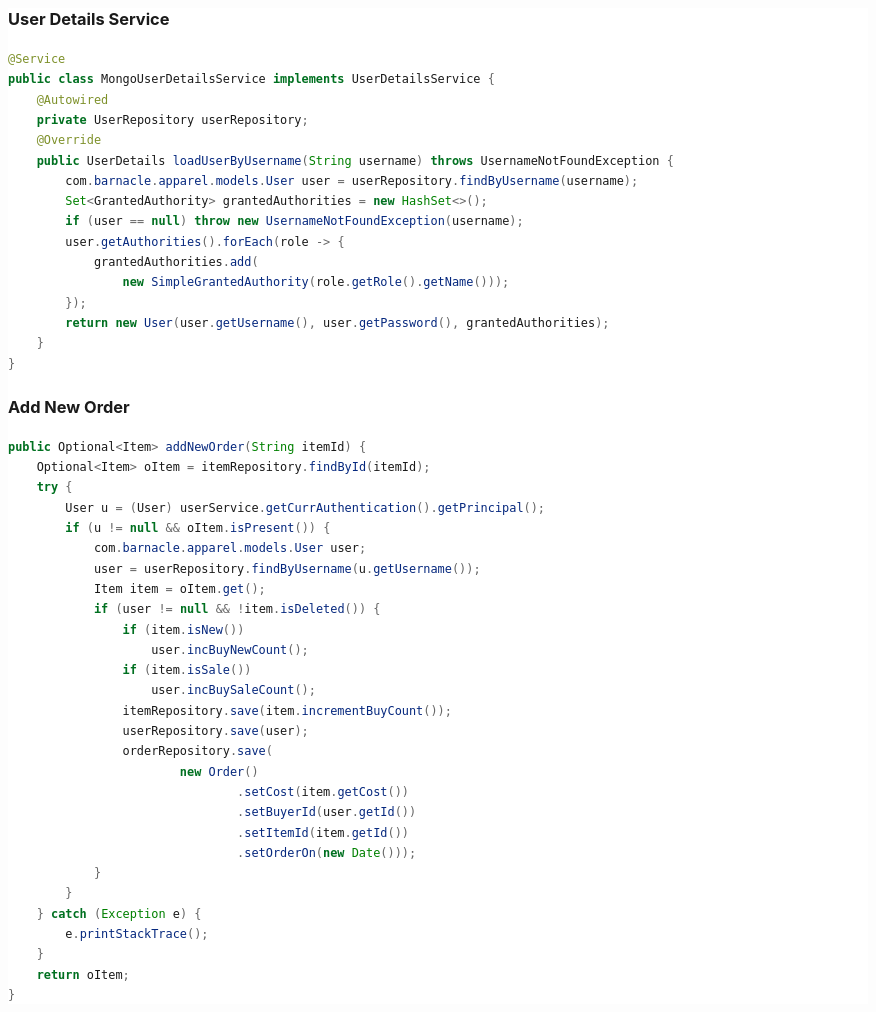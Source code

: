 ### User Details Service

```java
@Service
public class MongoUserDetailsService implements UserDetailsService {
    @Autowired
    private UserRepository userRepository;
    @Override
    public UserDetails loadUserByUsername(String username) throws UsernameNotFoundException {
        com.barnacle.apparel.models.User user = userRepository.findByUsername(username);
        Set<GrantedAuthority> grantedAuthorities = new HashSet<>();
        if (user == null) throw new UsernameNotFoundException(username);
        user.getAuthorities().forEach(role -> {
            grantedAuthorities.add(
                new SimpleGrantedAuthority(role.getRole().getName()));
        });
        return new User(user.getUsername(), user.getPassword(), grantedAuthorities);
    }
}
```

### Add New Order

```java
public Optional<Item> addNewOrder(String itemId) {
    Optional<Item> oItem = itemRepository.findById(itemId);
    try {
        User u = (User) userService.getCurrAuthentication().getPrincipal();
        if (u != null && oItem.isPresent()) {
            com.barnacle.apparel.models.User user;
            user = userRepository.findByUsername(u.getUsername());
            Item item = oItem.get();
            if (user != null && !item.isDeleted()) {
                if (item.isNew())
                    user.incBuyNewCount();
                if (item.isSale())
                    user.incBuySaleCount();
                itemRepository.save(item.incrementBuyCount());
                userRepository.save(user);
                orderRepository.save(
                        new Order()
                                .setCost(item.getCost())
                                .setBuyerId(user.getId())
                                .setItemId(item.getId())
                                .setOrderOn(new Date()));
            }
        }
    } catch (Exception e) {
        e.printStackTrace();
    }
    return oItem;
}
```
